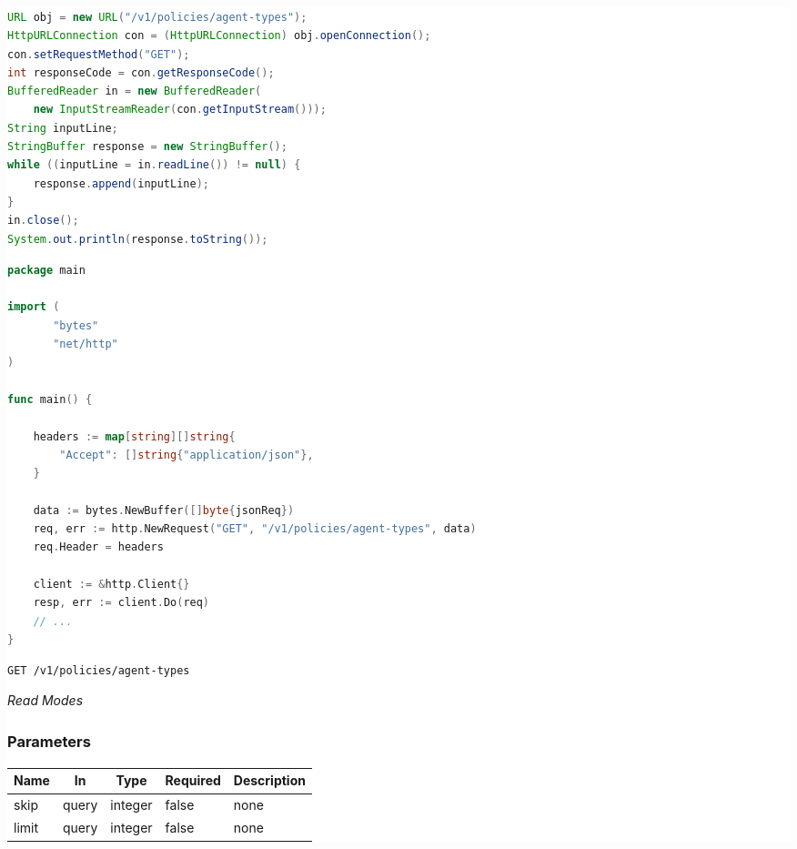```java
URL obj = new URL("/v1/policies/agent-types");
HttpURLConnection con = (HttpURLConnection) obj.openConnection();
con.setRequestMethod("GET");
int responseCode = con.getResponseCode();
BufferedReader in = new BufferedReader(
    new InputStreamReader(con.getInputStream()));
String inputLine;
StringBuffer response = new StringBuffer();
while ((inputLine = in.readLine()) != null) {
    response.append(inputLine);
}
in.close();
System.out.println(response.toString());

```

```go
package main

import (
       "bytes"
       "net/http"
)

func main() {

    headers := map[string][]string{
        "Accept": []string{"application/json"},
    }

    data := bytes.NewBuffer([]byte{jsonReq})
    req, err := http.NewRequest("GET", "/v1/policies/agent-types", data)
    req.Header = headers

    client := &http.Client{}
    resp, err := client.Do(req)
    // ...
}

```

`GET /v1/policies/agent-types`

*Read Modes*

<h3 id="read_modes_v1_policies_agent_types_get-parameters">Parameters</h3>

|Name|In|Type|Required|Description|
|---|---|---|---|---|
|skip|query|integer|false|none|
|limit|query|integer|false|none|
